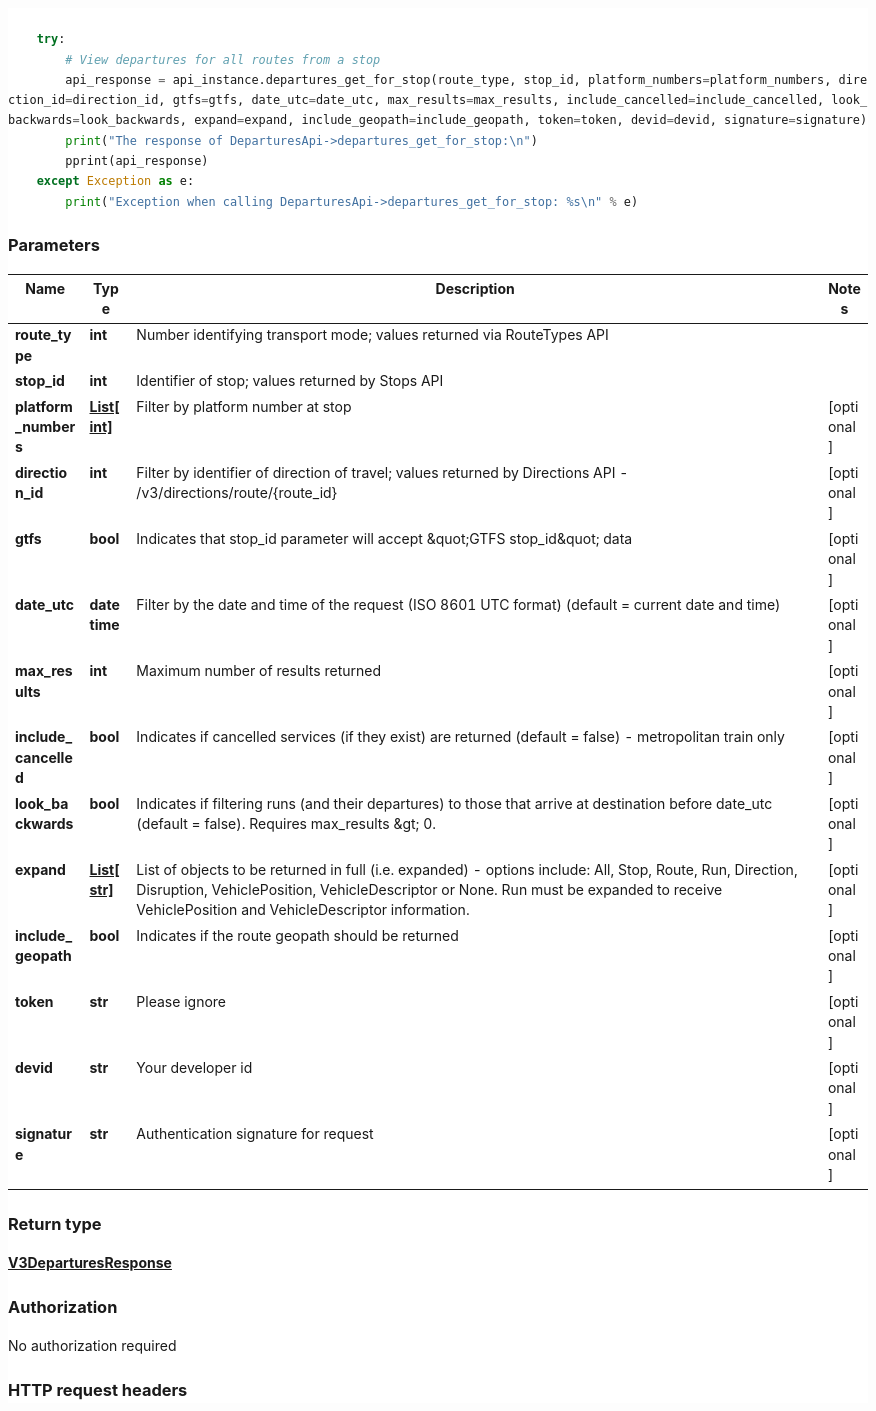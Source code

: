 ```python

    try:
        # View departures for all routes from a stop
        api_response = api_instance.departures_get_for_stop(route_type, stop_id, platform_numbers=platform_numbers, direction_id=direction_id, gtfs=gtfs, date_utc=date_utc, max_results=max_results, include_cancelled=include_cancelled, look_backwards=look_backwards, expand=expand, include_geopath=include_geopath, token=token, devid=devid, signature=signature)
        print("The response of DeparturesApi->departures_get_for_stop:\n")
        pprint(api_response)
    except Exception as e:
        print("Exception when calling DeparturesApi->departures_get_for_stop: %s\n" % e)
```



### Parameters


Name | Type | Description  | Notes
------------- | ------------- | ------------- | -------------
 **route_type** | **int**| Number identifying transport mode; values returned via RouteTypes API | 
 **stop_id** | **int**| Identifier of stop; values returned by Stops API | 
 **platform_numbers** | [**List[int]**](int.md)| Filter by platform number at stop | [optional] 
 **direction_id** | **int**| Filter by identifier of direction of travel; values returned by Directions API - /v3/directions/route/{route_id} | [optional] 
 **gtfs** | **bool**| Indicates that stop_id parameter will accept \&quot;GTFS stop_id\&quot; data | [optional] 
 **date_utc** | **datetime**| Filter by the date and time of the request (ISO 8601 UTC format) (default &#x3D; current date and time) | [optional] 
 **max_results** | **int**| Maximum number of results returned | [optional] 
 **include_cancelled** | **bool**| Indicates if cancelled services (if they exist) are returned (default &#x3D; false) - metropolitan train only | [optional] 
 **look_backwards** | **bool**| Indicates if filtering runs (and their departures) to those that arrive at destination before date_utc (default &#x3D; false). Requires max_results &amp;gt; 0. | [optional] 
 **expand** | [**List[str]**](str.md)| List of objects to be returned in full (i.e. expanded) - options include: All, Stop, Route, Run, Direction, Disruption, VehiclePosition, VehicleDescriptor or None.  Run must be expanded to receive VehiclePosition and VehicleDescriptor information. | [optional] 
 **include_geopath** | **bool**| Indicates if the route geopath should be returned | [optional] 
 **token** | **str**| Please ignore | [optional] 
 **devid** | **str**| Your developer id | [optional] 
 **signature** | **str**| Authentication signature for request | [optional] 

### Return type

[**V3DeparturesResponse**](V3DeparturesResponse.md)

### Authorization

No authorization required

### HTTP request headers
